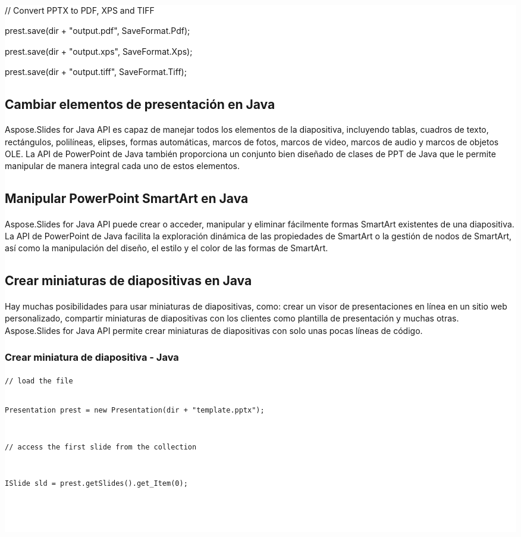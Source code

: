// Convert PPTX to PDF, XPS and TIFF

prest.save(dir + "output.pdf", SaveFormat.Pdf);

prest.save(dir + "output.xps", SaveFormat.Xps);

prest.save(dir + "output.tiff", SaveFormat.Tiff);</code></pre>
    </div>
   </div>
   <div class="col-lg-12">
    <h2 class="h2title">
     Cambiar elementos de presentación en Java
    </h2>
    <p>
     Aspose.Slides for Java API es capaz de manejar todos los elementos de la diapositiva, incluyendo tablas, cuadros de texto, rectángulos, polilíneas, elipses, formas automáticas, marcos de fotos, marcos de video, marcos de audio y marcos de objetos OLE. La API de PowerPoint de Java también proporciona un conjunto bien diseñado de clases de PPT de Java que le permite manipular de manera integral cada uno de estos elementos.
    </p>
   </div>
   
   <div class="col-lg-12">
    <h2 class="h2title">
     Manipular PowerPoint SmartArt en Java
    </h2>
    <p>
     Aspose.Slides for Java API puede crear o acceder, manipular y eliminar fácilmente formas SmartArt existentes de una diapositiva. La API de PowerPoint de Java facilita la exploración dinámica de las propiedades de SmartArt o la gestión de nodos de SmartArt, así como la manipulación del diseño, el estilo y el color de las formas de SmartArt.
    </p>
   </div>
   <div class="col-lg-12">
    <h2 class="h2title">
     Crear miniaturas de diapositivas en Java
    </h2>
    <p>
     Hay muchas posibilidades para usar miniaturas de diapositivas, como: crear un visor de presentaciones en línea en un sitio web personalizado, compartir miniaturas de diapositivas con los clientes como plantilla de presentación y muchas otras. Aspose.Slides for Java API permite crear miniaturas de diapositivas con solo unas pocas líneas de código.
    </p>
    <div class="codeblock" id="code">
     <h3>
      Crear miniatura de diapositiva - Java
     </h3>
     <pre><code class="java">// load the file

Presentation prest = new Presentation(dir + "template.pptx");

// access the first slide from the collection

ISlide sld = prest.getSlides().get_Item(0);
